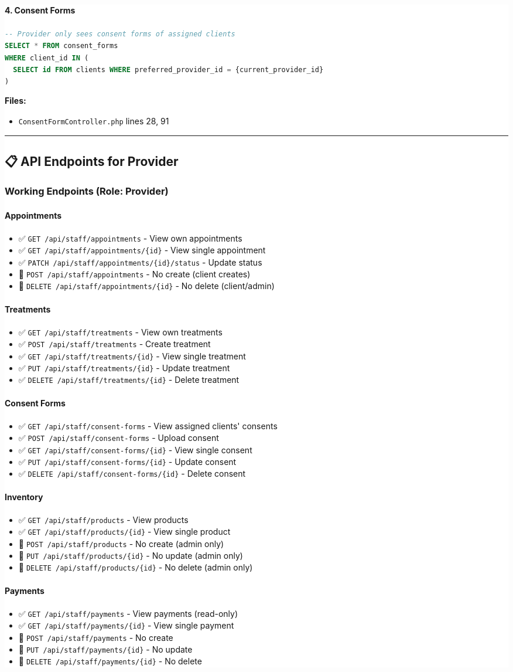 #### 4. Consent Forms
```sql
-- Provider only sees consent forms of assigned clients
SELECT * FROM consent_forms 
WHERE client_id IN (
  SELECT id FROM clients WHERE preferred_provider_id = {current_provider_id}
)
```

**Files:**
- `ConsentFormController.php` lines 28, 91

---

## 📋 API Endpoints for Provider

### Working Endpoints (Role: Provider)

#### Appointments
- ✅ `GET /api/staff/appointments` - View own appointments
- ✅ `GET /api/staff/appointments/{id}` - View single appointment
- ✅ `PATCH /api/staff/appointments/{id}/status` - Update status
- 🚫 `POST /api/staff/appointments` - No create (client creates)
- 🚫 `DELETE /api/staff/appointments/{id}` - No delete (client/admin)

#### Treatments
- ✅ `GET /api/staff/treatments` - View own treatments
- ✅ `POST /api/staff/treatments` - Create treatment
- ✅ `GET /api/staff/treatments/{id}` - View single treatment
- ✅ `PUT /api/staff/treatments/{id}` - Update treatment
- ✅ `DELETE /api/staff/treatments/{id}` - Delete treatment

#### Consent Forms
- ✅ `GET /api/staff/consent-forms` - View assigned clients' consents
- ✅ `POST /api/staff/consent-forms` - Upload consent
- ✅ `GET /api/staff/consent-forms/{id}` - View single consent
- ✅ `PUT /api/staff/consent-forms/{id}` - Update consent
- ✅ `DELETE /api/staff/consent-forms/{id}` - Delete consent

#### Inventory
- ✅ `GET /api/staff/products` - View products
- ✅ `GET /api/staff/products/{id}` - View single product
- 🚫 `POST /api/staff/products` - No create (admin only)
- 🚫 `PUT /api/staff/products/{id}` - No update (admin only)
- 🚫 `DELETE /api/staff/products/{id}` - No delete (admin only)

#### Payments
- ✅ `GET /api/staff/payments` - View payments (read-only)
- ✅ `GET /api/staff/payments/{id}` - View single payment
- 🚫 `POST /api/staff/payments` - No create
- 🚫 `PUT /api/staff/payments/{id}` - No update
- 🚫 `DELETE /api/staff/payments/{id}` - No delete
